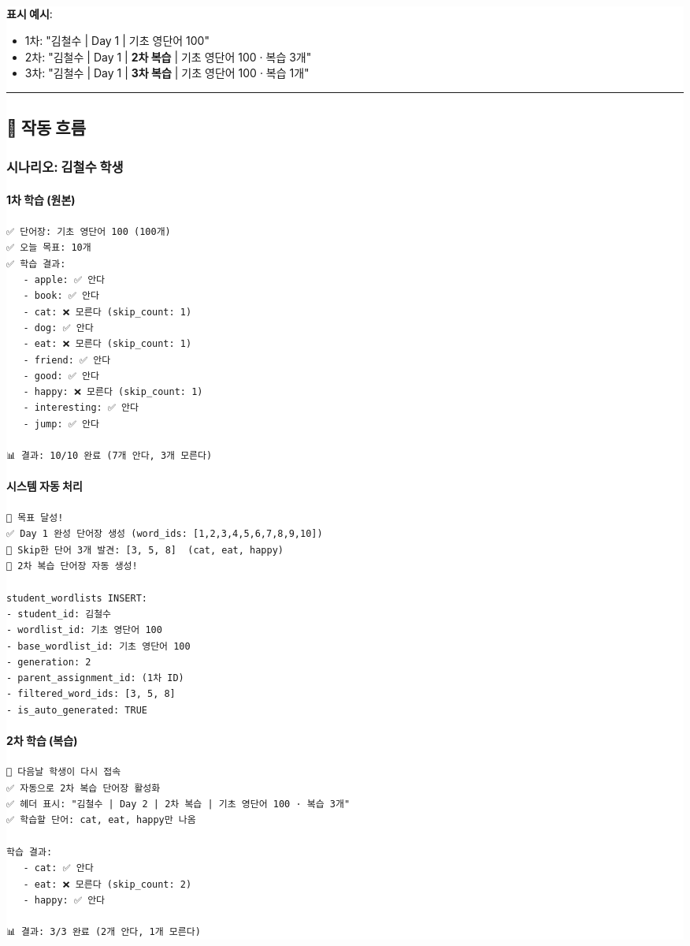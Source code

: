 **표시 예시**:
- 1차: "김철수 | Day 1 | 기초 영단어 100"
- 2차: "김철수 | Day 1 | **2차 복습** | 기초 영단어 100 · 복습 3개"
- 3차: "김철수 | Day 1 | **3차 복습** | 기초 영단어 100 · 복습 1개"

---

## 🔄 작동 흐름

### 시나리오: 김철수 학생

#### 1차 학습 (원본)
```
✅ 단어장: 기초 영단어 100 (100개)
✅ 오늘 목표: 10개
✅ 학습 결과:
   - apple: ✅ 안다
   - book: ✅ 안다
   - cat: ❌ 모른다 (skip_count: 1)
   - dog: ✅ 안다
   - eat: ❌ 모른다 (skip_count: 1)
   - friend: ✅ 안다
   - good: ✅ 안다
   - happy: ❌ 모른다 (skip_count: 1)
   - interesting: ✅ 안다
   - jump: ✅ 안다

📊 결과: 10/10 완료 (7개 안다, 3개 모른다)
```

#### 시스템 자동 처리
```
🎉 목표 달성!
✅ Day 1 완성 단어장 생성 (word_ids: [1,2,3,4,5,6,7,8,9,10])
📝 Skip한 단어 3개 발견: [3, 5, 8]  (cat, eat, happy)
🔄 2차 복습 단어장 자동 생성!

student_wordlists INSERT:
- student_id: 김철수
- wordlist_id: 기초 영단어 100
- base_wordlist_id: 기초 영단어 100
- generation: 2
- parent_assignment_id: (1차 ID)
- filtered_word_ids: [3, 5, 8]
- is_auto_generated: TRUE
```

#### 2차 학습 (복습)
```
🔄 다음날 학생이 다시 접속
✅ 자동으로 2차 복습 단어장 활성화
✅ 헤더 표시: "김철수 | Day 2 | 2차 복습 | 기초 영단어 100 · 복습 3개"
✅ 학습할 단어: cat, eat, happy만 나옴

학습 결과:
   - cat: ✅ 안다
   - eat: ❌ 모른다 (skip_count: 2)
   - happy: ✅ 안다

📊 결과: 3/3 완료 (2개 안다, 1개 모른다)
```
